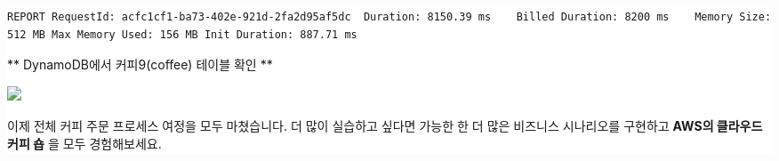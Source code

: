 ```shell script
REPORT RequestId: acfc1cf1-ba73-402e-921d-2fa2d95af5dc	Duration: 8150.39 ms	Billed Duration: 8200 ms	Memory Size: 512 MB	Max Memory Used: 156 MB	Init Duration: 887.71 ms
```

** DynamoDB에서 커피9(coffee) 테이블 확인 **

![](../img/coffee-table-items.png)



이제 전체 커피 주문 프로세스 여정을 모두 마쳤습니다. 더 많이 실습하고 싶다면 가능한 한 더 많은 비즈니스 시나리오를 구현하고 **AWS의 클라우드 커피 숍** 을 모두 경험해보세요.
